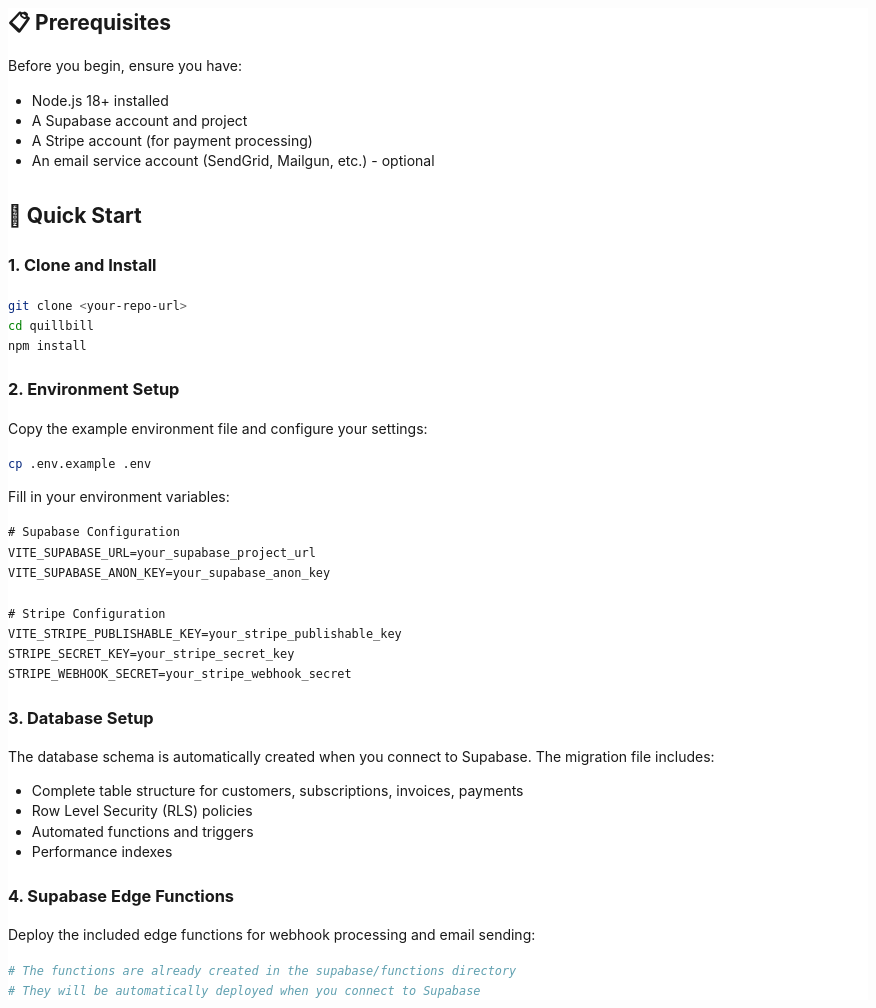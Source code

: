 ## 📋 Prerequisites

Before you begin, ensure you have:
- Node.js 18+ installed
- A Supabase account and project
- A Stripe account (for payment processing)
- An email service account (SendGrid, Mailgun, etc.) - optional

## 🚀 Quick Start

### 1. Clone and Install

```bash
git clone <your-repo-url>
cd quillbill
npm install
```

### 2. Environment Setup

Copy the example environment file and configure your settings:

```bash
cp .env.example .env
```

Fill in your environment variables:

```env
# Supabase Configuration
VITE_SUPABASE_URL=your_supabase_project_url
VITE_SUPABASE_ANON_KEY=your_supabase_anon_key

# Stripe Configuration
VITE_STRIPE_PUBLISHABLE_KEY=your_stripe_publishable_key
STRIPE_SECRET_KEY=your_stripe_secret_key
STRIPE_WEBHOOK_SECRET=your_stripe_webhook_secret
```

### 3. Database Setup

The database schema is automatically created when you connect to Supabase. The migration file includes:
- Complete table structure for customers, subscriptions, invoices, payments
- Row Level Security (RLS) policies
- Automated functions and triggers
- Performance indexes

### 4. Supabase Edge Functions

Deploy the included edge functions for webhook processing and email sending:

```bash
# The functions are already created in the supabase/functions directory
# They will be automatically deployed when you connect to Supabase
```
